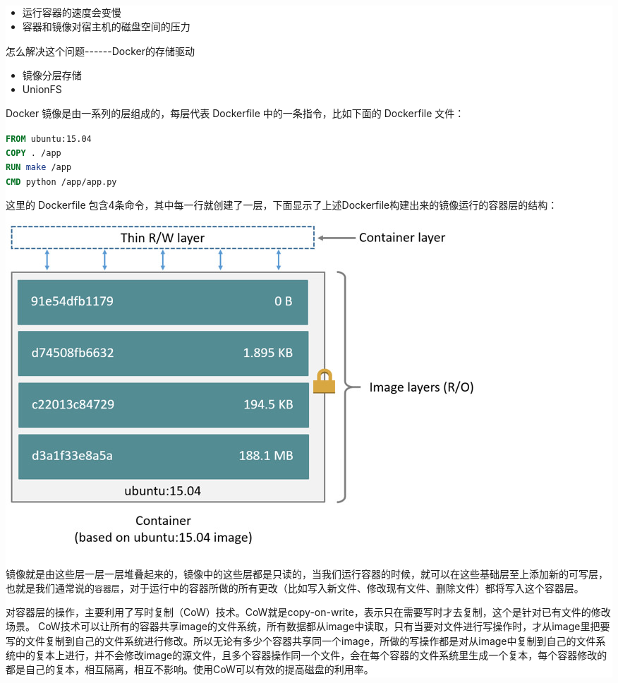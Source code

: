 - 运行容器的速度会变慢
- 容器和镜像对宿主机的磁盘空间的压力

怎么解决这个问题------Docker的存储驱动

- 镜像分层存储
- UnionFS

Docker 镜像是由一系列的层组成的，每层代表 Dockerfile 中的一条指令，比如下面的 Dockerfile 文件：

```dockerfile
FROM ubuntu:15.04
COPY . /app
RUN make /app
CMD python /app/app.py

```

这里的 Dockerfile 包含4条命令，其中每一行就创建了一层，下面显示了上述Dockerfile构建出来的镜像运行的容器层的结构：

![](images\container-layers.jpg)

镜像就是由这些层一层一层堆叠起来的，镜像中的这些层都是只读的，当我们运行容器的时候，就可以在这些基础层至上添加新的可写层，也就是我们通常说的`容器层`，对于运行中的容器所做的所有更改（比如写入新文件、修改现有文件、删除文件）都将写入这个容器层。

对容器层的操作，主要利用了写时复制（CoW）技术。CoW就是copy-on-write，表示只在需要写时才去复制，这个是针对已有文件的修改场景。 CoW技术可以让所有的容器共享image的文件系统，所有数据都从image中读取，只有当要对文件进行写操作时，才从image里把要写的文件复制到自己的文件系统进行修改。所以无论有多少个容器共享同一个image，所做的写操作都是对从image中复制到自己的文件系统中的复本上进行，并不会修改image的源文件，且多个容器操作同一个文件，会在每个容器的文件系统里生成一个复本，每个容器修改的都是自己的复本，相互隔离，相互不影响。使用CoW可以有效的提高磁盘的利用率。 
